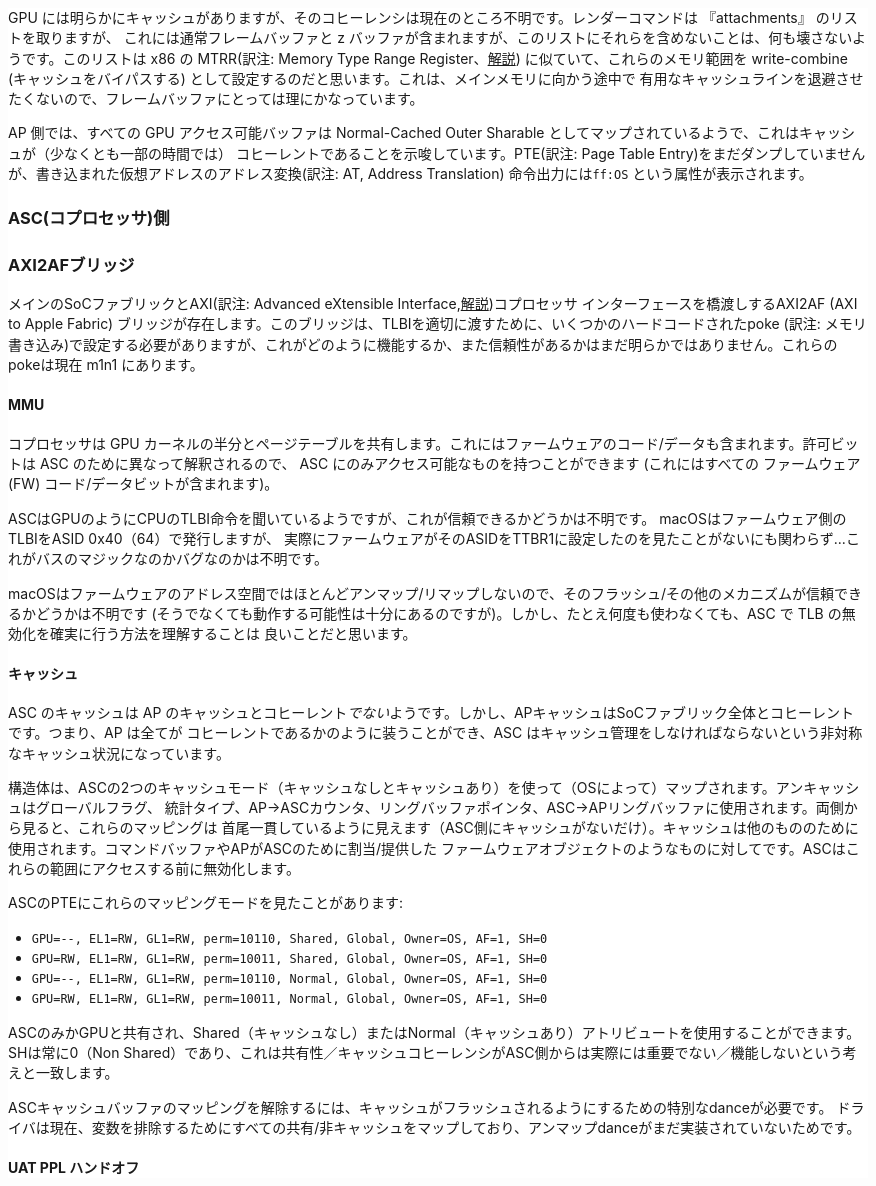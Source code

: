 GPU には明らかにキャッシュがありますが、そのコヒーレンシは現在のところ不明です。レンダーコマンドは 『attachments』 のリストを取りますが、
これには通常フレームバッファと z バッファが含まれますが、このリストにそれらを含めないことは、何も壊さないようです。このリストは x86 の 
MTRR(訳注: Memory Type Range Register、[解説](http://mcn.oops.jp/wiki/index.php?CPU%2FCPUID%2FMTRR))
に似ていて、これらのメモリ範囲を write-combine (キャッシュをバイパスする) として設定するのだと思います。これは、メインメモリに向かう途中で
有用なキャッシュラインを退避させたくないので、フレームバッファにとっては理にかなっています。

AP 側では、すべての GPU アクセス可能バッファは Normal-Cached Outer Sharable としてマップされているようで、これはキャッシュが（少なくとも一部の時間では）
コヒーレントであることを示唆しています。PTE(訳注: Page Table Entry)をまだダンプしていませんが、書き込まれた仮想アドレスのアドレス変換(訳注: AT, Address Translation)
命令出力には`ff:OS` という属性が表示されます。

### ASC(コプロセッサ)側

### AXI2AFブリッジ

メインのSoCファブリックとAXI(訳注: Advanced eXtensible Interface,[解説](https://ja.wikipedia.org/wiki/Advanced_eXtensible_Interface))コプロセッサ
インターフェースを橋渡しするAXI2AF (AXI to Apple Fabric) ブリッジが存在します。このブリッジは、TLBIを適切に渡すために、いくつかのハードコードされたpoke
(訳注: メモリ書き込み)で設定する必要がありますが、これがどのように機能するか、また信頼性があるかはまだ明らかではありません。これらのpokeは現在 m1n1 にあります。

#### MMU

コプロセッサは GPU カーネルの半分とページテーブルを共有します。これにはファームウェアのコード/データも含まれます。許可ビットは ASC のために異なって解釈されるので、
ASC にのみアクセス可能なものを持つことができます (これにはすべての ファームウェア(FW) コード/データビットが含まれます)。

ASCはGPUのようにCPUのTLBI命令を聞いているようですが、これが信頼できるかどうかは不明です。 macOSはファームウェア側のTLBIをASID 0x40（64）で発行しますが、
実際にファームウェアがそのASIDをTTBR1に設定したのを見たことがないにも関わらず...これがバスのマジックなのかバグなのかは不明です。

macOSはファームウェアのアドレス空間ではほとんどアンマップ/リマップしないので、そのフラッシュ/その他のメカニズムが信頼できるかどうかは不明です
(そうでなくても動作する可能性は十分にあるのですが)。しかし、たとえ何度も使わなくても、ASC で TLB の無効化を確実に行う方法を理解することは
良いことだと思います。

#### キャッシュ

ASC のキャッシュは AP のキャッシュとコヒーレント*でない*ようです。しかし、APキャッシュはSoCファブリック全体とコヒーレントです。つまり、AP は全てが
コヒーレントであるかのように装うことができ、ASC はキャッシュ管理をしなければならないという非対称なキャッシュ状況になっています。

構造体は、ASCの2つのキャッシュモード（キャッシュなしとキャッシュあり）を使って（OSによって）マップされます。アンキャッシュはグローバルフラグ、
統計タイプ、AP→ASCカウンタ、リングバッファポインタ、ASC→APリングバッファに使用されます。両側から見ると、これらのマッピングは
首尾一貫しているように見えます（ASC側にキャッシュがないだけ）。キャッシュは他のもののために使用されます。コマンドバッファやAPがASCのために割当/提供した
ファームウェアオブジェクトのようなものに対してです。ASCはこれらの範囲にアクセスする前に無効化します。

ASCのPTEにこれらのマッピングモードを見たことがあります:

* `GPU=--, EL1=RW, GL1=RW, perm=10110, Shared, Global, Owner=OS, AF=1, SH=0`
* `GPU=RW, EL1=RW, GL1=RW, perm=10011, Shared, Global, Owner=OS, AF=1, SH=0`
* `GPU=--, EL1=RW, GL1=RW, perm=10110, Normal, Global, Owner=OS, AF=1, SH=0`
* `GPU=RW, EL1=RW, GL1=RW, perm=10011, Normal, Global, Owner=OS, AF=1, SH=0`

ASCのみかGPUと共有され、Shared（キャッシュなし）またはNormal（キャッシュあり）アトリビュートを使用することができます。
SHは常に0（Non Shared）であり、これは共有性／キャッシュコヒーレンシがASC側からは実際には重要でない／機能しないという考えと一致します。

ASCキャッシュバッファのマッピングを解除するには、キャッシュがフラッシュされるようにするための特別なdanceが必要です。
ドライバは現在、変数を排除するためにすべての共有/非キャッシュをマップしており、アンマップdanceがまだ実装されていないためです。

#### UAT PPL ハンドオフ
